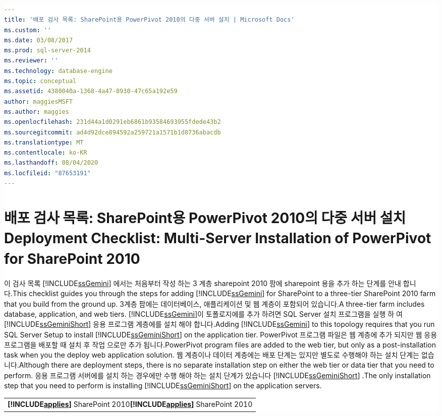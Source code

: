 ```yaml
---
title: '배포 검사 목록: SharePoint용 PowerPivot 2010의 다중 서버 설치 | Microsoft Docs'
ms.custom: ''
ms.date: 03/08/2017
ms.prod: sql-server-2014
ms.reviewer: ''
ms.technology: database-engine
ms.topic: conceptual
ms.assetid: 4380040a-1368-4a47-8930-47c65a192e59
author: maggiesMSFT
ms.author: maggies
ms.openlocfilehash: 231d44a1d0291eb6861b93584693955fdede43b2
ms.sourcegitcommit: ad4d92dce894592a259721a1571b1d8736abacdb
ms.translationtype: MT
ms.contentlocale: ko-KR
ms.lasthandoff: 08/04/2020
ms.locfileid: "87653191"
---
```

# <a name="deployment-checklist-multi-server-installation-of-powerpivot-for-sharepoint-2010"></a><span data-ttu-id="52cc6-102">배포 검사 목록: SharePoint용 PowerPivot 2010의 다중 서버 설치</span><span class="sxs-lookup"><span data-stu-id="52cc6-102">Deployment Checklist: Multi-Server Installation of PowerPivot for SharePoint 2010</span></span>
  <span data-ttu-id="52cc6-103">이 검사 목록 [!INCLUDE[ssGemini](../../includes/ssgemini-md.md)] 에서는 처음부터 작성 하는 3 계층 sharepoint 2010 팜에 sharepoint 용을 추가 하는 단계를 안내 합니다.</span><span class="sxs-lookup"><span data-stu-id="52cc6-103">This checklist guides you through the steps for adding [!INCLUDE[ssGemini](../../includes/ssgemini-md.md)] for SharePoint to a three-tier SharePoint 2010 farm that you build from the ground up.</span></span> <span data-ttu-id="52cc6-104">3계층 팜에는 데이터베이스, 애플리케이션 및 웹 계층이 포함되어 있습니다.</span><span class="sxs-lookup"><span data-stu-id="52cc6-104">A three-tier farm includes database, application, and web tiers.</span></span> <span data-ttu-id="52cc6-105">[!INCLUDE[ssGemini](../../includes/ssgemini-md.md)]이 토폴로지에를 추가 하려면 SQL Server 설치 프로그램을 실행 하 여 [!INCLUDE[ssGeminiShort](../../includes/ssgeminishort-md.md)] 응용 프로그램 계층에를 설치 해야 합니다.</span><span class="sxs-lookup"><span data-stu-id="52cc6-105">Adding [!INCLUDE[ssGemini](../../includes/ssgemini-md.md)] to this topology requires that you run SQL Server Setup to install [!INCLUDE[ssGeminiShort](../../includes/ssgeminishort-md.md)] on the application tier.</span></span> <span data-ttu-id="52cc6-106">PowerPivot 프로그램 파일은 웹 계층에 추가 되지만 웹 응용 프로그램을 배포할 때 설치 후 작업 으로만 추가 됩니다.</span><span class="sxs-lookup"><span data-stu-id="52cc6-106">PowerPivot program files are added to the web tier, but only as a post-installation task when you the deploy web application solution.</span></span> <span data-ttu-id="52cc6-107">웹 계층이나 데이터 계층에는 배포 단계는 있지만 별도로 수행해야 하는 설치 단계는 없습니다.</span><span class="sxs-lookup"><span data-stu-id="52cc6-107">Although there are deployment steps, there is no separate installation step on either the web tier or data tier that you need to perform.</span></span> <span data-ttu-id="52cc6-108">응용 프로그램 서버에를 설치 하는 경우에만 수행 해야 하는 설치 단계가 있습니다 [!INCLUDE[ssGeminiShort](../../includes/ssgeminishort-md.md)] .</span><span class="sxs-lookup"><span data-stu-id="52cc6-108">The only installation step that you need to perform is installing [!INCLUDE[ssGeminiShort](../../includes/ssgeminishort-md.md)] on the application servers.</span></span>  
  
||  
|-|  
|<span data-ttu-id="52cc6-109">**[!INCLUDE[applies](../../includes/applies-md.md)]** SharePoint 2010</span><span class="sxs-lookup"><span data-stu-id="52cc6-109">**[!INCLUDE[applies](../../includes/applies-md.md)]**  SharePoint 2010</span></span>|  
  